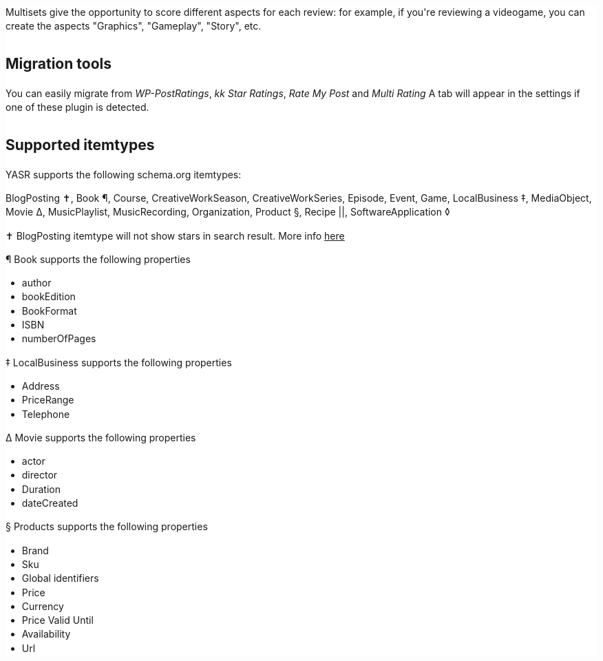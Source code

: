 Multisets give the opportunity to score different aspects for each review: for example, if you're reviewing a videogame, you can create the aspects "Graphics", "Gameplay", "Story", etc.

## Migration tools

You can easily migrate from *WP-PostRatings*, *kk Star Ratings*, *Rate My Post* and *Multi Rating*
A tab will appear in the settings if one of these plugin is detected.

## Supported itemtypes

YASR supports the following schema.org itemtypes:

BlogPosting ✝,
Book ¶,
Course,
CreativeWorkSeason,
CreativeWorkSeries,
Episode,
Event,
Game,
LocalBusiness ‡,
MediaObject,
Movie Δ,
MusicPlaylist,
MusicRecording,
Organization,
Product §,
Recipe ||,
SoftwareApplication ◊

✝ BlogPosting itemtype will not show stars in search result.
More info [here](https://wordpress.org/plugins/yet-another-stars-rating/faq/)

¶ Book supports the following properties
* author
* bookEdition
* BookFormat
* ISBN
* numberOfPages

‡ LocalBusiness supports the following properties
* Address
* PriceRange
* Telephone

Δ Movie supports the following properties
* actor
* director
* Duration
* dateCreated

§ Products supports the following properties
* Brand
* Sku
* Global identifiers
* Price
* Currency
* Price Valid Until
* Availability
* Url
